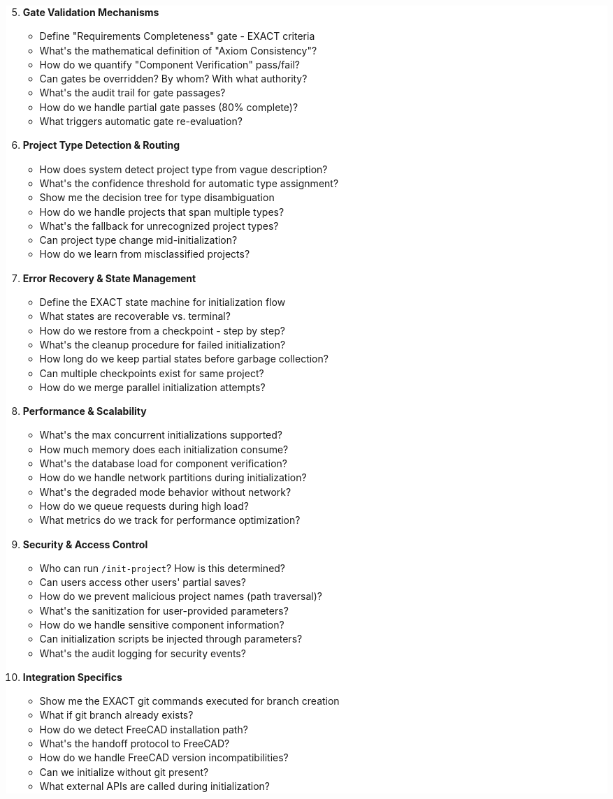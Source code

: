 5. **Gate Validation Mechanisms**
   - Define "Requirements Completeness" gate - EXACT criteria
   - What's the mathematical definition of "Axiom Consistency"?
   - How do we quantify "Component Verification" pass/fail?
   - Can gates be overridden? By whom? With what authority?
   - What's the audit trail for gate passages?
   - How do we handle partial gate passes (80% complete)?
   - What triggers automatic gate re-evaluation?

6. **Project Type Detection & Routing**
   - How does system detect project type from vague description?
   - What's the confidence threshold for automatic type assignment?
   - Show me the decision tree for type disambiguation
   - How do we handle projects that span multiple types?
   - What's the fallback for unrecognized project types?
   - Can project type change mid-initialization?
   - How do we learn from misclassified projects?

7. **Error Recovery & State Management**
   - Define the EXACT state machine for initialization flow
   - What states are recoverable vs. terminal?
   - How do we restore from a checkpoint - step by step?
   - What's the cleanup procedure for failed initialization?
   - How long do we keep partial states before garbage collection?
   - Can multiple checkpoints exist for same project?
   - How do we merge parallel initialization attempts?

8. **Performance & Scalability**
   - What's the max concurrent initializations supported?
   - How much memory does each initialization consume?
   - What's the database load for component verification?
   - How do we handle network partitions during initialization?
   - What's the degraded mode behavior without network?
   - How do we queue requests during high load?
   - What metrics do we track for performance optimization?

9. **Security & Access Control**
   - Who can run `/init-project`? How is this determined?
   - Can users access other users' partial saves?
   - How do we prevent malicious project names (path traversal)?
   - What's the sanitization for user-provided parameters?
   - How do we handle sensitive component information?
   - Can initialization scripts be injected through parameters?
   - What's the audit logging for security events?

10. **Integration Specifics**
    - Show me the EXACT git commands executed for branch creation
    - What if git branch already exists?
    - How do we detect FreeCAD installation path?
    - What's the handoff protocol to FreeCAD?
    - How do we handle FreeCAD version incompatibilities?
    - Can we initialize without git present?
    - What external APIs are called during initialization?
